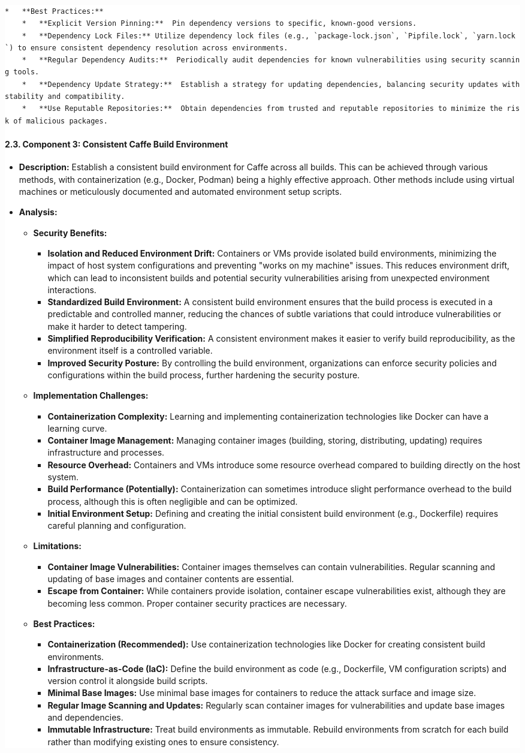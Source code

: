     *   **Best Practices:**
        *   **Explicit Version Pinning:**  Pin dependency versions to specific, known-good versions.
        *   **Dependency Lock Files:** Utilize dependency lock files (e.g., `package-lock.json`, `Pipfile.lock`, `yarn.lock`) to ensure consistent dependency resolution across environments.
        *   **Regular Dependency Audits:**  Periodically audit dependencies for known vulnerabilities using security scanning tools.
        *   **Dependency Update Strategy:**  Establish a strategy for updating dependencies, balancing security updates with stability and compatibility.
        *   **Use Reputable Repositories:**  Obtain dependencies from trusted and reputable repositories to minimize the risk of malicious packages.

#### 2.3. Component 3: Consistent Caffe Build Environment

*   **Description:**  Establish a consistent build environment for Caffe across all builds. This can be achieved through various methods, with containerization (e.g., Docker, Podman) being a highly effective approach. Other methods include using virtual machines or meticulously documented and automated environment setup scripts.

*   **Analysis:**

    *   **Security Benefits:**
        *   **Isolation and Reduced Environment Drift:** Containers or VMs provide isolated build environments, minimizing the impact of host system configurations and preventing "works on my machine" issues. This reduces environment drift, which can lead to inconsistent builds and potential security vulnerabilities arising from unexpected environment interactions.
        *   **Standardized Build Environment:**  A consistent build environment ensures that the build process is executed in a predictable and controlled manner, reducing the chances of subtle variations that could introduce vulnerabilities or make it harder to detect tampering.
        *   **Simplified Reproducibility Verification:**  A consistent environment makes it easier to verify build reproducibility, as the environment itself is a controlled variable.
        *   **Improved Security Posture:** By controlling the build environment, organizations can enforce security policies and configurations within the build process, further hardening the security posture.

    *   **Implementation Challenges:**
        *   **Containerization Complexity:**  Learning and implementing containerization technologies like Docker can have a learning curve.
        *   **Container Image Management:**  Managing container images (building, storing, distributing, updating) requires infrastructure and processes.
        *   **Resource Overhead:**  Containers and VMs introduce some resource overhead compared to building directly on the host system.
        *   **Build Performance (Potentially):** Containerization can sometimes introduce slight performance overhead to the build process, although this is often negligible and can be optimized.
        *   **Initial Environment Setup:**  Defining and creating the initial consistent build environment (e.g., Dockerfile) requires careful planning and configuration.

    *   **Limitations:**
        *   **Container Image Vulnerabilities:** Container images themselves can contain vulnerabilities. Regular scanning and updating of base images and container contents are essential.
        *   **Escape from Container:** While containers provide isolation, container escape vulnerabilities exist, although they are becoming less common. Proper container security practices are necessary.

    *   **Best Practices:**
        *   **Containerization (Recommended):**  Use containerization technologies like Docker for creating consistent build environments.
        *   **Infrastructure-as-Code (IaC):**  Define the build environment as code (e.g., Dockerfile, VM configuration scripts) and version control it alongside build scripts.
        *   **Minimal Base Images:**  Use minimal base images for containers to reduce the attack surface and image size.
        *   **Regular Image Scanning and Updates:**  Regularly scan container images for vulnerabilities and update base images and dependencies.
        *   **Immutable Infrastructure:**  Treat build environments as immutable. Rebuild environments from scratch for each build rather than modifying existing ones to ensure consistency.
